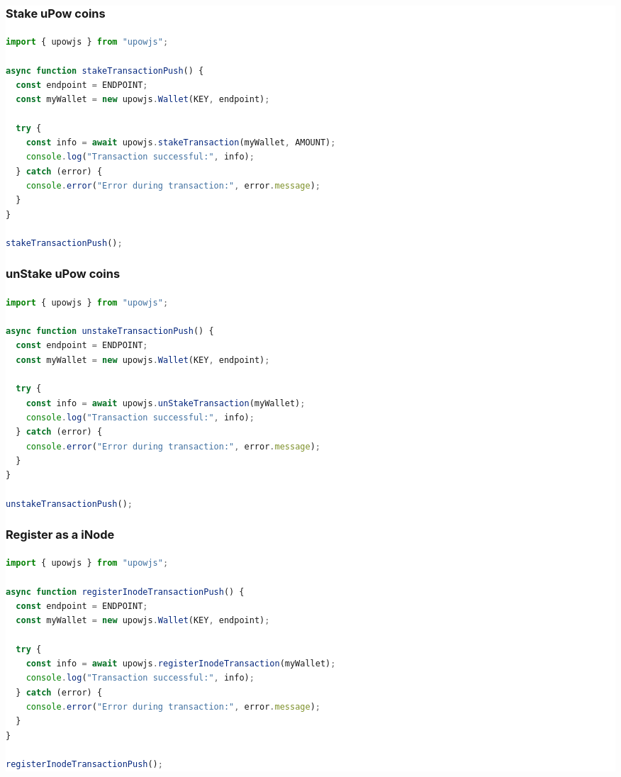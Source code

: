 ### Stake uPow coins

```javascript
import { upowjs } from "upowjs";

async function stakeTransactionPush() {
  const endpoint = ENDPOINT;
  const myWallet = new upowjs.Wallet(KEY, endpoint);

  try {
    const info = await upowjs.stakeTransaction(myWallet, AMOUNT);
    console.log("Transaction successful:", info);
  } catch (error) {
    console.error("Error during transaction:", error.message);
  }
}

stakeTransactionPush();
```

### unStake uPow coins

```javascript
import { upowjs } from "upowjs";

async function unstakeTransactionPush() {
  const endpoint = ENDPOINT;
  const myWallet = new upowjs.Wallet(KEY, endpoint);

  try {
    const info = await upowjs.unStakeTransaction(myWallet);
    console.log("Transaction successful:", info);
  } catch (error) {
    console.error("Error during transaction:", error.message);
  }
}

unstakeTransactionPush();
```

### Register as a iNode

```javascript
import { upowjs } from "upowjs";

async function registerInodeTransactionPush() {
  const endpoint = ENDPOINT;
  const myWallet = new upowjs.Wallet(KEY, endpoint);

  try {
    const info = await upowjs.registerInodeTransaction(myWallet);
    console.log("Transaction successful:", info);
  } catch (error) {
    console.error("Error during transaction:", error.message);
  }
}

registerInodeTransactionPush();
```
